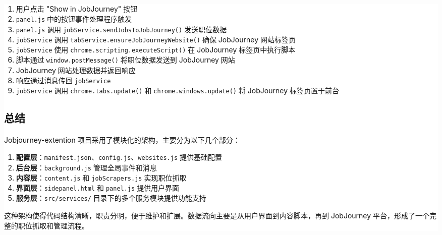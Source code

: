 1. 用户点击 "Show in JobJourney" 按钮
2. `panel.js` 中的按钮事件处理程序触发
3. `panel.js` 调用 `jobService.sendJobsToJobJourney()` 发送职位数据
4. `jobService` 调用 `tabService.ensureJobJourneyWebsite()` 确保 JobJourney 网站标签页
5. `jobService` 使用 `chrome.scripting.executeScript()` 在 JobJourney 标签页中执行脚本
6. 脚本通过 `window.postMessage()` 将职位数据发送到 JobJourney 网站
7. JobJourney 网站处理数据并返回响应
8. 响应通过消息传回 `jobService`
9. `jobService` 调用 `chrome.tabs.update()` 和 `chrome.windows.update()` 将 JobJourney 标签页置于前台

## 总结

Jobjourney-extention 项目采用了模块化的架构，主要分为以下几个部分：

1. **配置层**：`manifest.json`、`config.js`、`websites.js` 提供基础配置
2. **后台层**：`background.js` 管理全局事件和消息
3. **内容层**：`content.js` 和 `jobScrapers.js` 实现职位抓取
4. **界面层**：`sidepanel.html` 和 `panel.js` 提供用户界面
5. **服务层**：`src/services/` 目录下的多个服务模块提供功能支持

这种架构使得代码结构清晰，职责分明，便于维护和扩展。数据流向主要是从用户界面到内容脚本，再到 JobJourney 平台，形成了一个完整的职位抓取和管理流程。
